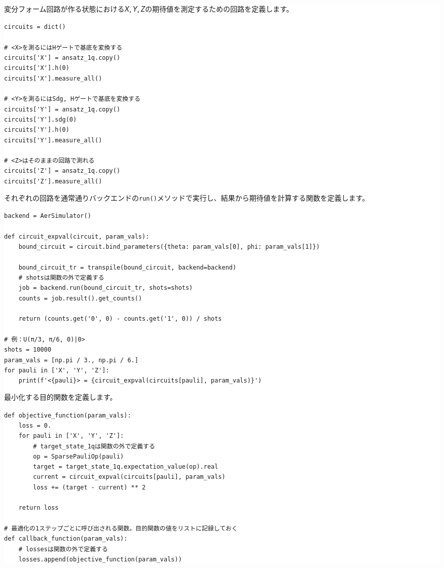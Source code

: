 変分フォーム回路が作る状態における$X, Y, Z$の期待値を測定するための回路を定義します。

```{code-cell} ipython3
circuits = dict()

# <X>を測るにはHゲートで基底を変換する
circuits['X'] = ansatz_1q.copy()
circuits['X'].h(0)
circuits['X'].measure_all()

# <Y>を測るにはSdg, Hゲートで基底を変換する
circuits['Y'] = ansatz_1q.copy()
circuits['Y'].sdg(0)
circuits['Y'].h(0)
circuits['Y'].measure_all()

# <Z>はそのままの回路で測れる
circuits['Z'] = ansatz_1q.copy()
circuits['Z'].measure_all()
```

それぞれの回路を通常通りバックエンドの`run()`メソッドで実行し、結果から期待値を計算する関数を定義します。

```{code-cell} ipython3
backend = AerSimulator()

def circuit_expval(circuit, param_vals):
    bound_circuit = circuit.bind_parameters({theta: param_vals[0], phi: param_vals[1]})

    bound_circuit_tr = transpile(bound_circuit, backend=backend)
    # shotsは関数の外で定義する
    job = backend.run(bound_circuit_tr, shots=shots)
    counts = job.result().get_counts()

    return (counts.get('0', 0) - counts.get('1', 0)) / shots

# 例：U(π/3, π/6, 0)|0>
shots = 10000
param_vals = [np.pi / 3., np.pi / 6.]
for pauli in ['X', 'Y', 'Z']:
    print(f'<{pauli}> = {circuit_expval(circuits[pauli], param_vals)}')
```

最小化する目的関数を定義します。

```{code-cell} ipython3
def objective_function(param_vals):
    loss = 0.
    for pauli in ['X', 'Y', 'Z']:
        # target_state_1qは関数の外で定義する
        op = SparsePauliOp(pauli)
        target = target_state_1q.expectation_value(op).real
        current = circuit_expval(circuits[pauli], param_vals)
        loss += (target - current) ** 2

    return loss

# 最適化の1ステップごとに呼び出される関数。目的関数の値をリストに記録しておく
def callback_function(param_vals):
    # lossesは関数の外で定義する
    losses.append(objective_function(param_vals))
```


[^actually_exact]: $U(\theta, \phi, 0)$は単一量子ビットについてユニバーサルなので、原理的には近似ではなく厳密に一致させることができます。